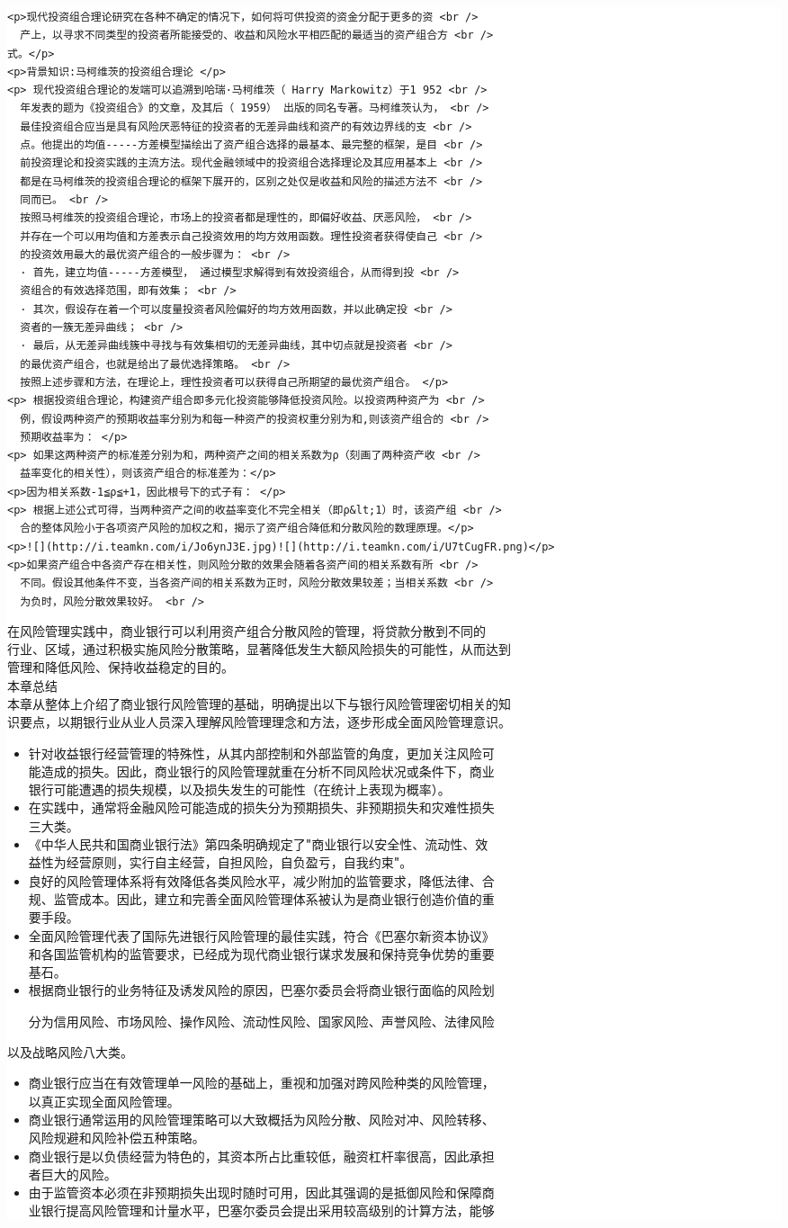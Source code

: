     <p>现代投资组合理论研究在各种不确定的情况下，如何将可供投资的资金分配于更多的资 <br />
      产上，以寻求不同类型的投资者所能接受的、收益和风险水平相匹配的最适当的资产组合方 <br />
    式。</p>
    <p>背景知识:马柯维茨的投资组合理论 </p>
    <p> 现代投资组合理论的发端可以追溯到哈瑞·马柯维茨（ Harry Markowitz）于1 952 <br />
      年发表的题为《投资组合》的文章，及其后（ 1959） 出版的同名专著。马柯维茨认为， <br />
      最佳投资组合应当是具有风险厌恶特征的投资者的无差异曲线和资产的有效边界线的支 <br />
      点。他提出的均值-----方差模型描绘出了资产组合选择的最基本、最完整的框架，是目 <br />
      前投资理论和投资实践的主流方法。现代金融领域中的投资组合选择理论及其应用基本上 <br />
      都是在马柯维茨的投资组合理论的框架下展开的，区别之处仅是收益和风险的描述方法不 <br />
      同而已。 <br />
      按照马柯维茨的投资组合理论，市场上的投资者都是理性的，即偏好收益、厌恶风险， <br />
      并存在一个可以用均值和方差表示自己投资效用的均方效用函数。理性投资者获得使自己 <br />
      的投资效用最大的最优资产组合的一般步骤为： <br />
      · 首先，建立均值-----方差模型， 通过模型求解得到有效投资组合，从而得到投 <br />
      资组合的有效选择范围，即有效集； <br />
      · 其次，假设存在着一个可以度量投资者风险偏好的均方效用函数，并以此确定投 <br />
      资者的一簇无差异曲线； <br />
      · 最后，从无差异曲线簇中寻找与有效集相切的无差异曲线，其中切点就是投资者 <br />
      的最优资产组合，也就是给出了最优选择策略。 <br />
      按照上述步骤和方法，在理论上，理性投资者可以获得自己所期望的最优资产组合。 </p>
    <p> 根据投资组合理论，构建资产组合即多元化投资能够降低投资风险。以投资两种资产为 <br />
      例，假设两种资产的预期收益率分别为和每一种资产的投资权重分别为和,则该资产组合的 <br />
      预期收益率为： </p>
    <p> 如果这两种资产的标准差分别为和，两种资产之间的相关系数为ρ（刻画了两种资产收 <br />
      益率变化的相关性），则该资产组合的标准差为：</p>
    <p>因为相关系数-1≦ρ≦+1，因此根号下的式子有： </p>
    <p> 根据上述公式可得，当两种资产之间的收益率变化不完全相关（即ρ&lt;1）时，该资产组 <br />
      合的整体风险小于各项资产风险的加权之和，揭示了资产组合降低和分散风险的数理原理。</p>
    <p>![](http://i.teamkn.com/i/Jo6ynJ3E.jpg)![](http://i.teamkn.com/i/U7tCugFR.png)</p>
    <p>如果资产组合中各资产存在相关性，则风险分散的效果会随着各资产间的相关系数有所 <br />
      不同。假设其他条件不变，当各资产间的相关系数为正时，风险分散效果较差；当相关系数 <br />
      为负时，风险分散效果较好。 <br />
在风险管理实践中，商业银行可以利用资产组合分散风险的管理，将贷款分散到不同的 <br />
行业、区域，通过积极实施风险分散策略，显著降低发生大额风险损失的可能性，从而达到 <br />
管理和降低风险、保持收益稳定的目的。 <br />
本章总结 <br />
本章从整体上介绍了商业银行风险管理的基础，明确提出以下与银行风险管理密切相关的知 <br />
识要点，以期银行业从业人员深入理解风险管理理念和方法，逐步形成全面风险管理意识。 <br />
- 针对收益银行经营管理的特殊性，从其内部控制和外部监管的角度，更加关注风险可 <br />
能造成的损失。因此，商业银行的风险管理就重在分析不同风险状况或条件下，商业 <br />
银行可能遭遇的损失规模，以及损失发生的可能性（在统计上表现为概率）。 <br />
- 在实践中，通常将金融风险可能造成的损失分为预期损失、非预期损失和灾难性损失 <br />
三大类。 <br />
- 《中华人民共和国商业银行法》第四条明确规定了&quot;商业银行以安全性、流动性、效 <br />
益性为经营原则，实行自主经营，自担风险，自负盈亏，自我约束&quot;。 <br />
- 良好的风险管理体系将有效降低各类风险水平，减少附加的监管要求，降低法律、合 <br />
规、监管成本。因此，建立和完善全面风险管理体系被认为是商业银行创造价值的重 <br />
要手段。 <br />
- 全面风险管理代表了国际先进银行风险管理的最佳实践，符合《巴塞尔新资本协议》 <br />
和各国监管机构的监管要求，已经成为现代商业银行谋求发展和保持竞争优势的重要 <br />
基石。 <br />
- 根据商业银行的业务特征及诱发风险的原因，巴塞尔委员会将商业银行面临的风险划 <br />
    </p>
    <p>分为信用风险、市场风险、操作风险、流动性风险、国家风险、声誉风险、法律风险 <br />
以及战略风险八大类。 <br />
- 商业银行应当在有效管理单一风险的基础上，重视和加强对跨风险种类的风险管理， <br />
以真正实现全面风险管理。 <br />
- 商业银行通常运用的风险管理策略可以大致概括为风险分散、风险对冲、风险转移、 <br />
风险规避和风险补偿五种策略。 <br />
- 商业银行是以负债经营为特色的，其资本所占比重较低，融资杠杆率很高，因此承担 <br />
者巨大的风险。 <br />
- 由于监管资本必须在非预期损失出现时随时可用，因此其强调的是抵御风险和保障商 <br />
业银行提高风险管理和计量水平，巴塞尔委员会提出采用较高级别的计算方法，能够 <br />